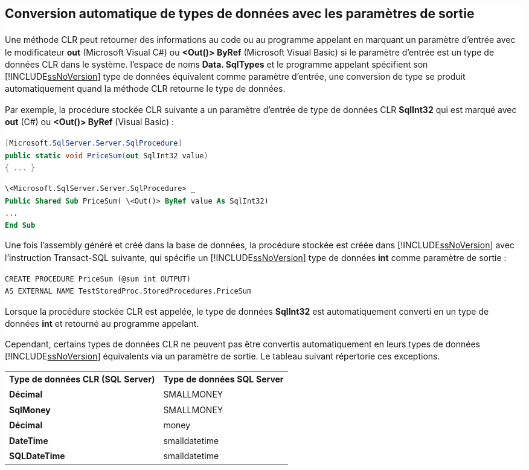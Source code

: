 ## <a name="automatic-data-type-conversion-with-out-parameters"></a>Conversion automatique de types de données avec les paramètres de sortie  
 Une méthode CLR peut retourner des informations au code ou au programme appelant en marquant un paramètre d’entrée avec le modificateur **out** (Microsoft Visual C#) ou **\<Out()> ByRef** (Microsoft Visual Basic) si le paramètre d’entrée est un type de données CLR dans le système. l’espace de noms **Data. SqlTypes** et le programme appelant spécifient son [!INCLUDE[ssNoVersion](../../includes/ssnoversion-md.md)] type de données équivalent comme paramètre d’entrée, une conversion de type se produit automatiquement quand la méthode CLR retourne le type de données.  
  
 Par exemple, la procédure stockée CLR suivante a un paramètre d’entrée de type de données CLR **SqlInt32** qui est marqué avec **out** (C#) ou **\<Out()> ByRef** (Visual Basic) :  
  
```csharp  
[Microsoft.SqlServer.Server.SqlProcedure]  
public static void PriceSum(out SqlInt32 value)  
{ ... }  
```  
  
```vb  
\<Microsoft.SqlServer.Server.SqlProcedure> _  
Public Shared Sub PriceSum( \<Out()> ByRef value As SqlInt32)  
...  
End Sub  
```  
  
 Une fois l’assembly généré et créé dans la base de données, la procédure stockée est créée dans [!INCLUDE[ssNoVersion](../../includes/ssnoversion-md.md)] avec l’instruction Transact-SQL suivante, qui spécifie un [!INCLUDE[ssNoVersion](../../includes/ssnoversion-md.md)] type de données **int** comme paramètre de sortie :  
  
```  
CREATE PROCEDURE PriceSum (@sum int OUTPUT)  
AS EXTERNAL NAME TestStoredProc.StoredProcedures.PriceSum  
```  
  
 Lorsque la procédure stockée CLR est appelée, le type de données **SqlInt32** est automatiquement converti en un type de données **int** et retourné au programme appelant.  
  
 Cependant, certains types de données CLR ne peuvent pas être convertis automatiquement en leurs types de données [!INCLUDE[ssNoVersion](../../includes/ssnoversion-md.md)] équivalents via un paramètre de sortie. Le tableau suivant répertorie ces exceptions.  
  
|||  
|-|-|  
|**Type de données CLR (SQL Server)**|**Type de données SQL Server**|  
|**Décimal**|SMALLMONEY|  
|**SqlMoney**|SMALLMONEY|  
|**Décimal**|money|  
|**DateTime**|smalldatetime|  
|**SQLDateTime**|smalldatetime|  
  